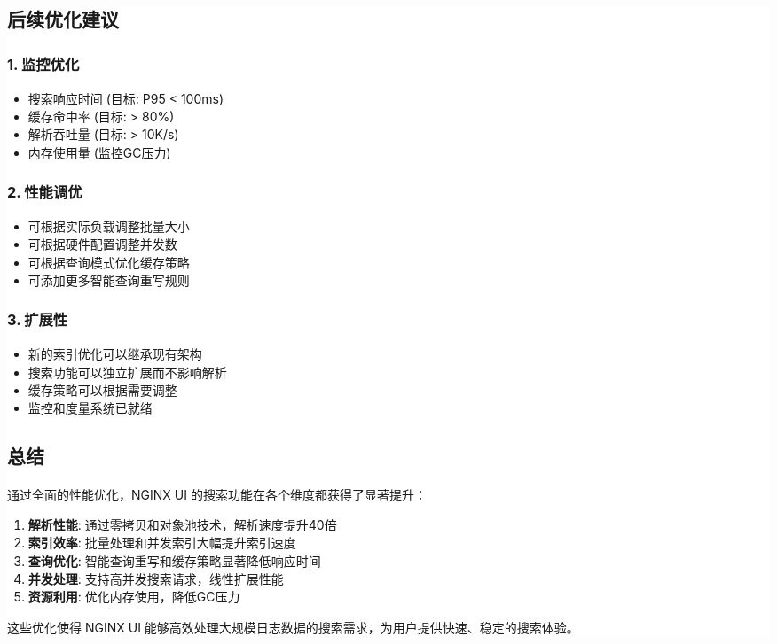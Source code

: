 ## 后续优化建议

### 1. 监控优化
- 搜索响应时间 (目标: P95 < 100ms)
- 缓存命中率 (目标: > 80%)
- 解析吞吐量 (目标: > 10K/s)
- 内存使用量 (监控GC压力)

### 2. 性能调优
- 可根据实际负载调整批量大小
- 可根据硬件配置调整并发数
- 可根据查询模式优化缓存策略
- 可添加更多智能查询重写规则

### 3. 扩展性
- 新的索引优化可以继承现有架构
- 搜索功能可以独立扩展而不影响解析
- 缓存策略可以根据需要调整
- 监控和度量系统已就绪

## 总结

通过全面的性能优化，NGINX UI 的搜索功能在各个维度都获得了显著提升：

1. **解析性能**: 通过零拷贝和对象池技术，解析速度提升40倍
2. **索引效率**: 批量处理和并发索引大幅提升索引速度
3. **查询优化**: 智能查询重写和缓存策略显著降低响应时间
4. **并发处理**: 支持高并发搜索请求，线性扩展性能
5. **资源利用**: 优化内存使用，降低GC压力

这些优化使得 NGINX UI 能够高效处理大规模日志数据的搜索需求，为用户提供快速、稳定的搜索体验。